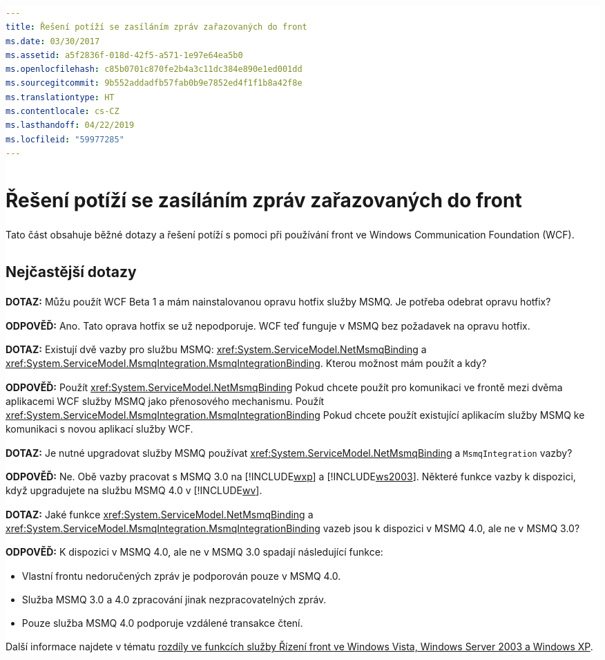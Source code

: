 ```yaml
---
title: Řešení potíží se zasíláním zpráv zařazovaných do front
ms.date: 03/30/2017
ms.assetid: a5f2836f-018d-42f5-a571-1e97e64ea5b0
ms.openlocfilehash: c85b0701c870fe2b4a3c11dc384e890e1ed001dd
ms.sourcegitcommit: 9b552addadfb57fab0b9e7852ed4f1f1b8a42f8e
ms.translationtype: HT
ms.contentlocale: cs-CZ
ms.lasthandoff: 04/22/2019
ms.locfileid: "59977285"
---
```

# <a name="troubleshooting-queued-messaging"></a>Řešení potíží se zasíláním zpráv zařazovaných do front
Tato část obsahuje běžné dotazy a řešení potíží s pomoci při používání front ve Windows Communication Foundation (WCF).  
  
## <a name="common-questions"></a>Nejčastější dotazy  
 **DOTAZ:** Můžu použít WCF Beta 1 a mám nainstalovanou opravu hotfix služby MSMQ. Je potřeba odebrat opravu hotfix?  
  
 **ODPOVĚĎ:** Ano. Tato oprava hotfix se už nepodporuje. WCF teď funguje v MSMQ bez požadavek na opravu hotfix.  
  
 **DOTAZ:** Existují dvě vazby pro službu MSMQ: <xref:System.ServiceModel.NetMsmqBinding> a <xref:System.ServiceModel.MsmqIntegration.MsmqIntegrationBinding>. Kterou možnost mám použít a kdy?  
  
 **ODPOVĚĎ:** Použít <xref:System.ServiceModel.NetMsmqBinding> Pokud chcete použít pro komunikaci ve frontě mezi dvěma aplikacemi WCF služby MSMQ jako přenosového mechanismu. Použít <xref:System.ServiceModel.MsmqIntegration.MsmqIntegrationBinding> Pokud chcete použít existující aplikacím služby MSMQ ke komunikaci s novou aplikací služby WCF.  
  
 **DOTAZ:** Je nutné upgradovat služby MSMQ používat <xref:System.ServiceModel.NetMsmqBinding> a `MsmqIntegration` vazby?  
  
 **ODPOVĚĎ:** Ne. Obě vazby pracovat s MSMQ 3.0 na [!INCLUDE[wxp](../../../../includes/wxp-md.md)] a [!INCLUDE[ws2003](../../../../includes/ws2003-md.md)]. Některé funkce vazby k dispozici, když upgradujete na službu MSMQ 4.0 v [!INCLUDE[wv](../../../../includes/wv-md.md)].  
  
 **DOTAZ:** Jaké funkce <xref:System.ServiceModel.NetMsmqBinding> a <xref:System.ServiceModel.MsmqIntegration.MsmqIntegrationBinding> vazeb jsou k dispozici v MSMQ 4.0, ale ne v MSMQ 3.0?  
  
 **ODPOVĚĎ:** K dispozici v MSMQ 4.0, ale ne v MSMQ 3.0 spadají následující funkce:  
  
-   Vlastní frontu nedoručených zpráv je podporován pouze v MSMQ 4.0.  
  
-   Služba MSMQ 3.0 a 4.0 zpracování jinak nezpracovatelných zpráv.  
  
-   Pouze služba MSMQ 4.0 podporuje vzdálené transakce čtení.  
  
 Další informace najdete v tématu [rozdíly ve funkcích služby Řízení front ve Windows Vista, Windows Server 2003 a Windows XP](../../../../docs/framework/wcf/feature-details/diff-in-queue-in-vista-server-2003-windows-xp.md).  
  